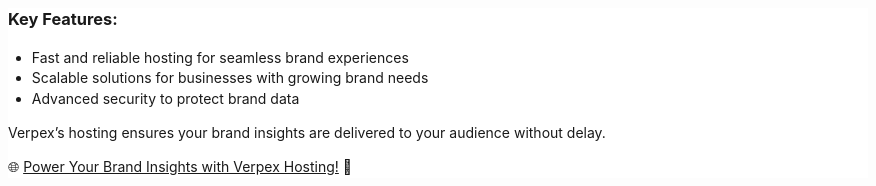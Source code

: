 ### Key Features:
- Fast and reliable hosting for seamless brand experiences
- Scalable solutions for businesses with growing brand needs
- Advanced security to protect brand data

Verpex’s hosting ensures your brand insights are delivered to your audience without delay.

🌐 [Power Your Brand Insights with Verpex Hosting!](https://snipitx.com/verpex-jy) 🚀
